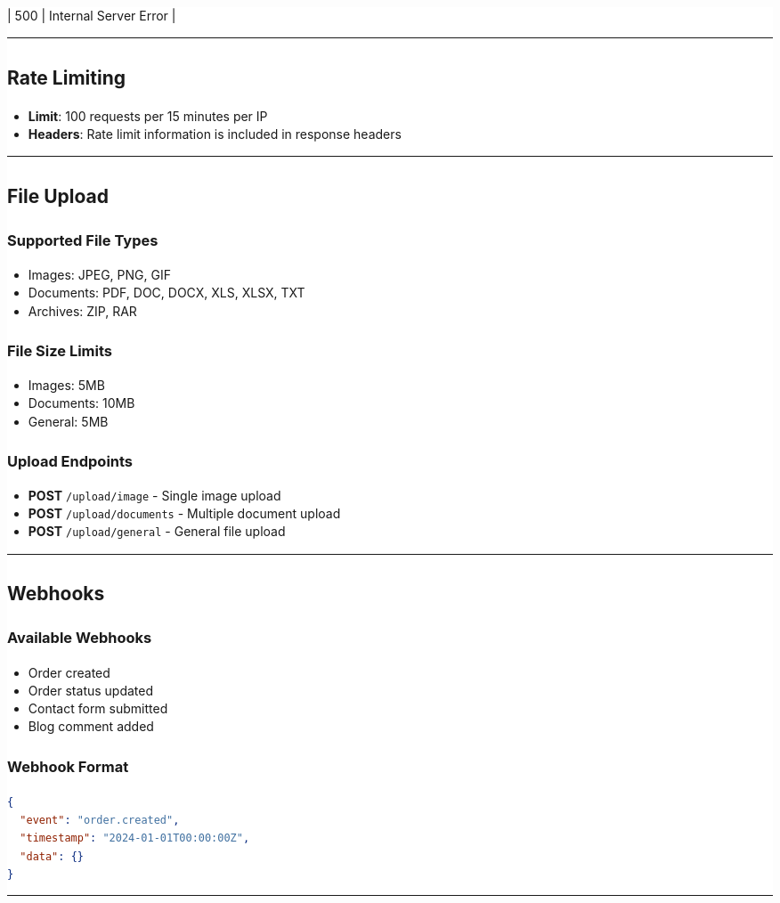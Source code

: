| 500 | Internal Server Error |

---

## Rate Limiting

- **Limit**: 100 requests per 15 minutes per IP
- **Headers**: Rate limit information is included in response headers

---

## File Upload

### Supported File Types
- Images: JPEG, PNG, GIF
- Documents: PDF, DOC, DOCX, XLS, XLSX, TXT
- Archives: ZIP, RAR

### File Size Limits
- Images: 5MB
- Documents: 10MB
- General: 5MB

### Upload Endpoints
- **POST** `/upload/image` - Single image upload
- **POST** `/upload/documents` - Multiple document upload
- **POST** `/upload/general` - General file upload

---

## Webhooks

### Available Webhooks
- Order created
- Order status updated
- Contact form submitted
- Blog comment added

### Webhook Format
```json
{
  "event": "order.created",
  "timestamp": "2024-01-01T00:00:00Z",
  "data": {}
}
```

---
